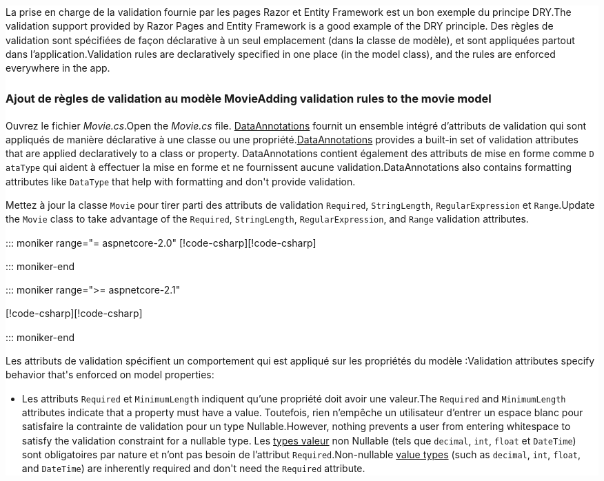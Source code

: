 <span data-ttu-id="d56cf-112">La prise en charge de la validation fournie par les pages Razor et Entity Framework est un bon exemple du principe DRY.</span><span class="sxs-lookup"><span data-stu-id="d56cf-112">The validation support provided by Razor Pages and Entity Framework is a good example of the DRY principle.</span></span> <span data-ttu-id="d56cf-113">Des règles de validation sont spécifiées de façon déclarative à un seul emplacement (dans la classe de modèle), et sont appliquées partout dans l’application.</span><span class="sxs-lookup"><span data-stu-id="d56cf-113">Validation rules are declaratively specified in one place (in the model class), and the rules are enforced everywhere in the app.</span></span>

### <a name="adding-validation-rules-to-the-movie-model"></a><span data-ttu-id="d56cf-114">Ajout de règles de validation au modèle Movie</span><span class="sxs-lookup"><span data-stu-id="d56cf-114">Adding validation rules to the movie model</span></span>

<span data-ttu-id="d56cf-115">Ouvrez le fichier *Movie.cs*.</span><span class="sxs-lookup"><span data-stu-id="d56cf-115">Open the *Movie.cs* file.</span></span> <span data-ttu-id="d56cf-116">[DataAnnotations](https://docs.microsoft.com/aspnet/mvc/overview/older-versions/mvc-music-store/mvc-music-store-part-6) fournit un ensemble intégré d’attributs de validation qui sont appliqués de manière déclarative à une classe ou une propriété.</span><span class="sxs-lookup"><span data-stu-id="d56cf-116">[DataAnnotations](https://docs.microsoft.com/aspnet/mvc/overview/older-versions/mvc-music-store/mvc-music-store-part-6) provides a built-in set of validation attributes that are applied declaratively to a class or property.</span></span> <span data-ttu-id="d56cf-117">DataAnnotations contient également des attributs de mise en forme comme `DataType` qui aident à effectuer la mise en forme et ne fournissent aucune validation.</span><span class="sxs-lookup"><span data-stu-id="d56cf-117">DataAnnotations also contains formatting attributes like `DataType` that help with formatting and don't provide validation.</span></span>

<span data-ttu-id="d56cf-118">Mettez à jour la classe `Movie` pour tirer parti des attributs de validation `Required`, `StringLength`, `RegularExpression` et `Range`.</span><span class="sxs-lookup"><span data-stu-id="d56cf-118">Update the `Movie` class to take advantage of the `Required`, `StringLength`, `RegularExpression`, and `Range` validation attributes.</span></span>

::: moniker range="= aspnetcore-2.0"
<span data-ttu-id="d56cf-119">[!code-csharp[](~/tutorials/first-mvc-app/start-mvc/sample/MvcMovie/Models/MovieDateRatingDA.cs?name=snippet1)]</span><span class="sxs-lookup"><span data-stu-id="d56cf-119">[!code-csharp[](~/tutorials/first-mvc-app/start-mvc/sample/MvcMovie/Models/MovieDateRatingDA.cs?name=snippet1)]</span></span>

::: moniker-end

::: moniker range=">= aspnetcore-2.1"

<span data-ttu-id="d56cf-120">[!code-csharp[](~/tutorials/razor-pages/razor-pages-start/sample/RazorPagesMovie21/Models/MovieDateRatingDA.cs)]</span><span class="sxs-lookup"><span data-stu-id="d56cf-120">[!code-csharp[](~/tutorials/razor-pages/razor-pages-start/sample/RazorPagesMovie21/Models/MovieDateRatingDA.cs)]</span></span>

::: moniker-end

<span data-ttu-id="d56cf-121">Les attributs de validation spécifient un comportement qui est appliqué sur les propriétés du modèle :</span><span class="sxs-lookup"><span data-stu-id="d56cf-121">Validation attributes specify behavior that's enforced on model properties:</span></span>

* <span data-ttu-id="d56cf-122">Les attributs `Required` et `MinimumLength` indiquent qu’une propriété doit avoir une valeur.</span><span class="sxs-lookup"><span data-stu-id="d56cf-122">The `Required` and `MinimumLength` attributes indicate that a property must have a value.</span></span> <span data-ttu-id="d56cf-123">Toutefois, rien n’empêche un utilisateur d’entrer un espace blanc pour satisfaire la contrainte de validation pour un type Nullable.</span><span class="sxs-lookup"><span data-stu-id="d56cf-123">However, nothing prevents a user from entering whitespace to satisfy the validation constraint for a nullable type.</span></span> <span data-ttu-id="d56cf-124">Les [types valeur](https://docs.microsoft.com/dotnet/csharp/language-reference/keywords/value-types) non Nullable (tels que `decimal`, `int`, `float` et `DateTime`) sont obligatoires par nature et n’ont pas besoin de l’attribut `Required`.</span><span class="sxs-lookup"><span data-stu-id="d56cf-124">Non-nullable [value types](https://docs.microsoft.com/dotnet/csharp/language-reference/keywords/value-types) (such as `decimal`, `int`, `float`, and `DateTime`) are inherently required and don't need the `Required` attribute.</span></span>